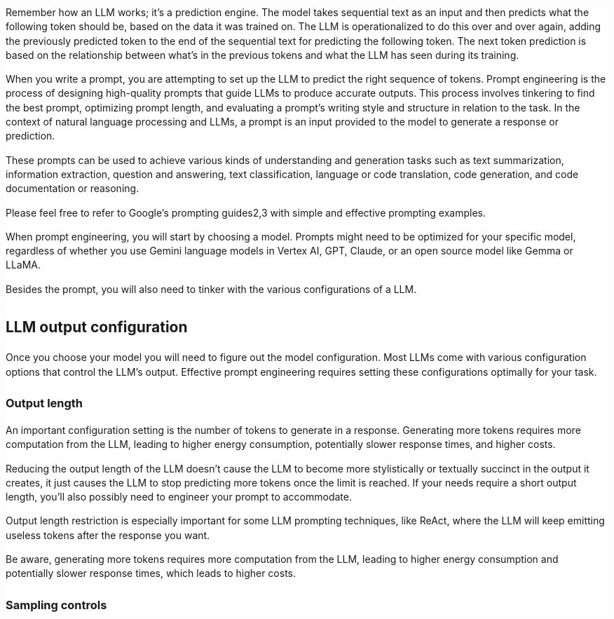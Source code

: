 Remember how an LLM works; it’s a prediction engine. The model takes sequential text as
an input and then predicts what the following token should be, based on the data it was
trained on. The LLM is operationalized to do this over and over again, adding the previously
predicted token to the end of the sequential text for predicting the following token. The next
token prediction is based on the relationship between what’s in the previous tokens and what
the LLM has seen during its training.

When you write a prompt, you are attempting to set up the LLM to predict the right sequence
of tokens. Prompt engineering is the process of designing high-quality prompts that guide
LLMs to produce accurate outputs. This process involves tinkering to find the best prompt,
optimizing prompt length, and evaluating a prompt’s writing style and structure in relation
to the task. In the context of natural language processing and LLMs, a prompt is an input
provided to the model to generate a response or prediction.


These prompts can be used to achieve various kinds of understanding and generation
tasks such as text summarization, information extraction, question and answering, text
classification, language or code translation, code generation, and code documentation
or reasoning.

Please feel free to refer to Google’s prompting guides2,3 with simple and effective
prompting examples.

When prompt engineering, you will start by choosing a model. Prompts might need to be
optimized for your specific model, regardless of whether you use Gemini language models in
Vertex AI, GPT, Claude, or an open source model like Gemma or LLaMA.

Besides the prompt, you will also need to tinker with the various configurations of a LLM.

## LLM output configuration

Once you choose your model you will need to figure out the model configuration. Most LLMs
come with various configuration options that control the LLM’s output. Effective prompt
engineering requires setting these configurations optimally for your task.

### Output length

An important configuration setting is the number of tokens to generate in a response.
Generating more tokens requires more computation from the LLM, leading to higher energy
consumption, potentially slower response times, and higher costs.


Reducing the output length of the LLM doesn’t cause the LLM to become more stylistically
or textually succinct in the output it creates, it just causes the LLM to stop predicting more
tokens once the limit is reached. If your needs require a short output length, you’ll also
possibly need to engineer your prompt to accommodate.

Output length restriction is especially important for some LLM prompting techniques, like
ReAct, where the LLM will keep emitting useless tokens after the response you want.

Be aware, generating more tokens requires more computation from the LLM, leading
to higher energy consumption and potentially slower response times, which leads to
higher costs.

### Sampling controls
